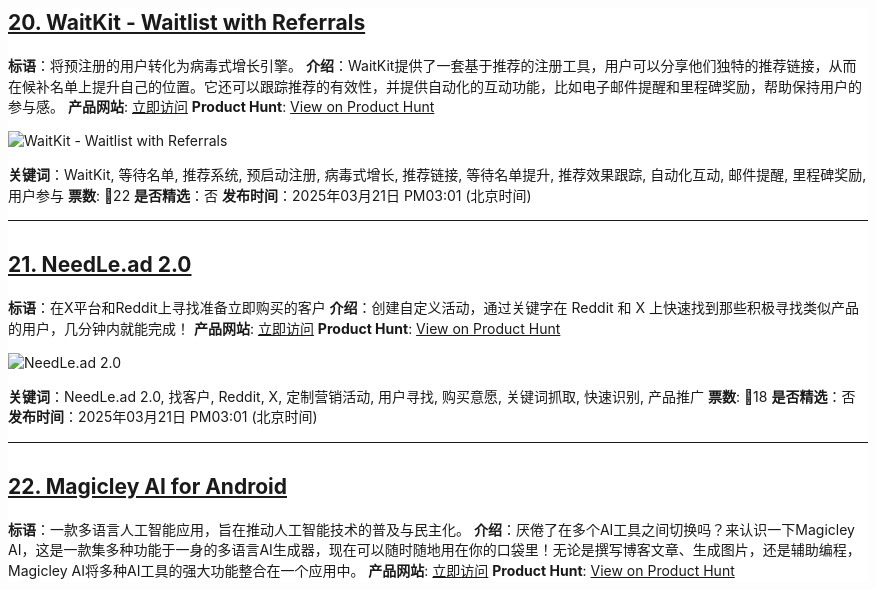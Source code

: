 
## [20. WaitKit - Waitlist with Referrals](https://www.producthunt.com/posts/waitkit-waitlist-with-referrals?utm_campaign=producthunt-api&utm_medium=api-v2&utm_source=Application%3A+decohack+%28ID%3A+172745%29)
**标语**：将预注册的用户转化为病毒式增长引擎。
**介绍**：WaitKit提供了一套基于推荐的注册工具，用户可以分享他们独特的推荐链接，从而在候补名单上提升自己的位置。它还可以跟踪推荐的有效性，并提供自动化的互动功能，比如电子邮件提醒和里程碑奖励，帮助保持用户的参与感。
**产品网站**: [立即访问](https://www.producthunt.com/r/WWRRL74A7Y6I72?utm_campaign=producthunt-api&utm_medium=api-v2&utm_source=Application%3A+decohack+%28ID%3A+172745%29)
**Product Hunt**: [View on Product Hunt](https://www.producthunt.com/posts/waitkit-waitlist-with-referrals?utm_campaign=producthunt-api&utm_medium=api-v2&utm_source=Application%3A+decohack+%28ID%3A+172745%29)

![WaitKit - Waitlist with Referrals](https://ph-files.imgix.net/33cfe3cc-fe17-4525-95d0-5ff1dbd9b9c1.png?auto=format)

**关键词**：WaitKit, 等待名单, 推荐系统, 预启动注册, 病毒式增长, 推荐链接, 等待名单提升, 推荐效果跟踪, 自动化互动, 邮件提醒, 里程碑奖励, 用户参与
**票数**: 🔺22
**是否精选**：否
**发布时间**：2025年03月21日 PM03:01 (北京时间)

---

## [21. NeedLe.ad 2.0](https://www.producthunt.com/posts/needle-ad-2-0?utm_campaign=producthunt-api&utm_medium=api-v2&utm_source=Application%3A+decohack+%28ID%3A+172745%29)
**标语**：在X平台和Reddit上寻找准备立即购买的客户
**介绍**：创建自定义活动，通过关键字在 Reddit 和 X 上快速找到那些积极寻找类似产品的用户，几分钟内就能完成！
**产品网站**: [立即访问](https://www.producthunt.com/r/S32VUQIFT4DZH6?utm_campaign=producthunt-api&utm_medium=api-v2&utm_source=Application%3A+decohack+%28ID%3A+172745%29)
**Product Hunt**: [View on Product Hunt](https://www.producthunt.com/posts/needle-ad-2-0?utm_campaign=producthunt-api&utm_medium=api-v2&utm_source=Application%3A+decohack+%28ID%3A+172745%29)

![NeedLe.ad 2.0](https://ph-files.imgix.net/010d6325-067d-4168-b1e0-cf9206ea9213.png?auto=format)

**关键词**：NeedLe.ad 2.0, 找客户, Reddit, X, 定制营销活动, 用户寻找, 购买意愿, 关键词抓取, 快速识别, 产品推广
**票数**: 🔺18
**是否精选**：否
**发布时间**：2025年03月21日 PM03:01 (北京时间)

---

## [22. Magicley AI for Android](https://www.producthunt.com/posts/magicley-ai-for-android?utm_campaign=producthunt-api&utm_medium=api-v2&utm_source=Application%3A+decohack+%28ID%3A+172745%29)
**标语**：一款多语言人工智能应用，旨在推动人工智能技术的普及与民主化。
**介绍**：厌倦了在多个AI工具之间切换吗？来认识一下Magicley AI，这是一款集多种功能于一身的多语言AI生成器，现在可以随时随地用在你的口袋里！无论是撰写博客文章、生成图片，还是辅助编程，Magicley AI将多种AI工具的强大功能整合在一个应用中。
**产品网站**: [立即访问](https://www.producthunt.com/r/JQTJYT7PAHUFQ4?utm_campaign=producthunt-api&utm_medium=api-v2&utm_source=Application%3A+decohack+%28ID%3A+172745%29)
**Product Hunt**: [View on Product Hunt](https://www.producthunt.com/posts/magicley-ai-for-android?utm_campaign=producthunt-api&utm_medium=api-v2&utm_source=Application%3A+decohack+%28ID%3A+172745%29)
